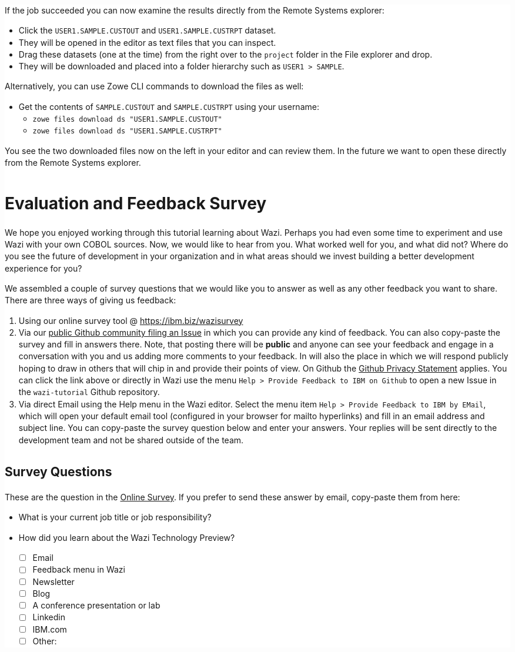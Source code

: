 If the job succeeded you can now examine the results directly from the Remote Systems explorer:
- Click the `USER1.SAMPLE.CUSTOUT` and `USER1.SAMPLE.CUSTRPT` dataset.
- They will be opened in the editor as text files that you can inspect.
- Drag these datasets (one at the time) from the right over to the `project` folder in the File explorer and drop.
- They will be downloaded and placed into a folder hierarchy such as `USER1 > SAMPLE`.

Alternatively, you can use Zowe CLI commands to download the files as well:
- Get the contents of `SAMPLE.CUSTOUT` and `SAMPLE.CUSTRPT` using your username:
  - `zowe files download ds "USER1.SAMPLE.CUSTOUT"`
  - `zowe files download ds "USER1.SAMPLE.CUSTRPT"`

You see the two downloaded files now on the left in your editor and can review them. In the future we want to open these directly from the Remote Systems explorer.

# Evaluation and Feedback Survey

We hope you enjoyed working through this tutorial learning about Wazi. Perhaps you had even some time to experiment and use Wazi with your own COBOL sources. Now, we would like to hear from you. What worked well for you, and what did not? Where do you see the future of development in your organization and in what areas should we invest building a better development experience for you?

We assembled a couple of survey questions that we would like you to answer as well as any other feedback you want to share. There are three ways of giving us feedback:

1. Using our online survey tool @ https://ibm.biz/wazisurvey
1. Via our [public Github community filing an Issue](https://github.com/IBM/wazi-tutorial/issues/new?title=Wazi%20Technology%20Preview%20Feedback) in which you can provide any kind of feedback. You can also copy-paste the survey and fill in answers there. Note, that posting there will be **public** and anyone can see your feedback and engage in a conversation with you and us adding more comments to your feedback. In will also the place in which we will respond publicly hoping to draw in others that will chip in and provide their points of view. On Github the [Github Privacy Statement](https://github.com/site/privacy) applies. You can click the link above or directly in Wazi use the menu `Help > Provide Feedback to IBM on Github` to open a new Issue in the `wazi-tutorial` Github repository.
1. Via direct Email using the Help menu in the Wazi editor. Select the menu item `Help > Provide Feedback to IBM by EMail`, which will open your default email tool (configured in your browser for mailto hyperlinks) and fill in an email address and subject line. You can copy-paste the survey question below and enter your answers. Your replies will be sent directly to the development team and not be shared outside of the team.

## Survey Questions

These are the question in the [Online Survey](https://ibm.biz/wazisurvey). If you prefer to send these answer by email, copy-paste them from here:

- What is your current job title or job responsibility?

- How did you learn about the Wazi Technology Preview?
  - [ ] Email
  - [ ] Feedback menu in Wazi
  - [ ] Newsletter
  - [ ] Blog
  - [ ] A conference presentation or lab
  - [ ] Linkedin
  - [ ] IBM.com
  - [ ] Other:
